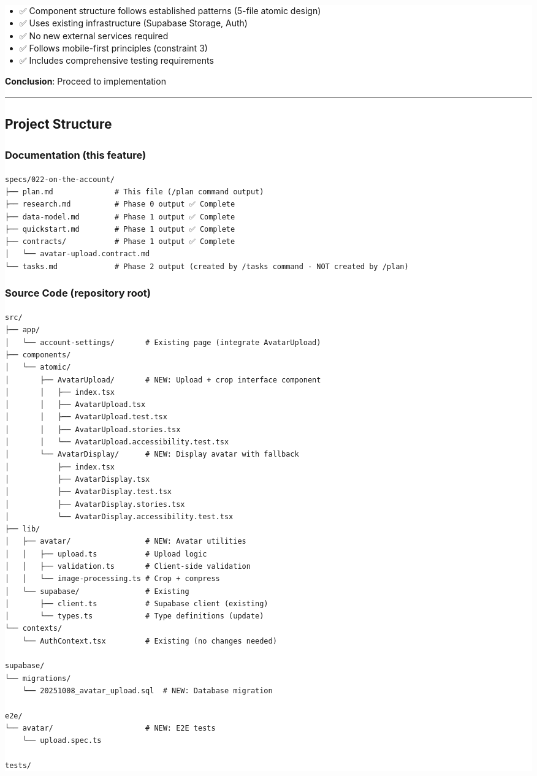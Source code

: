 - ✅ Component structure follows established patterns (5-file atomic design)
- ✅ Uses existing infrastructure (Supabase Storage, Auth)
- ✅ No new external services required
- ✅ Follows mobile-first principles (constraint 3)
- ✅ Includes comprehensive testing requirements

**Conclusion**: Proceed to implementation

---

## Project Structure

### Documentation (this feature)

```
specs/022-on-the-account/
├── plan.md              # This file (/plan command output)
├── research.md          # Phase 0 output ✅ Complete
├── data-model.md        # Phase 1 output ✅ Complete
├── quickstart.md        # Phase 1 output ✅ Complete
├── contracts/           # Phase 1 output ✅ Complete
│   └── avatar-upload.contract.md
└── tasks.md             # Phase 2 output (created by /tasks command - NOT created by /plan)
```

### Source Code (repository root)

```
src/
├── app/
│   └── account-settings/       # Existing page (integrate AvatarUpload)
├── components/
│   └── atomic/
│       ├── AvatarUpload/       # NEW: Upload + crop interface component
│       │   ├── index.tsx
│       │   ├── AvatarUpload.tsx
│       │   ├── AvatarUpload.test.tsx
│       │   ├── AvatarUpload.stories.tsx
│       │   └── AvatarUpload.accessibility.test.tsx
│       └── AvatarDisplay/      # NEW: Display avatar with fallback
│           ├── index.tsx
│           ├── AvatarDisplay.tsx
│           ├── AvatarDisplay.test.tsx
│           ├── AvatarDisplay.stories.tsx
│           └── AvatarDisplay.accessibility.test.tsx
├── lib/
│   ├── avatar/                 # NEW: Avatar utilities
│   │   ├── upload.ts           # Upload logic
│   │   ├── validation.ts       # Client-side validation
│   │   └── image-processing.ts # Crop + compress
│   └── supabase/               # Existing
│       ├── client.ts           # Supabase client (existing)
│       └── types.ts            # Type definitions (update)
└── contexts/
    └── AuthContext.tsx         # Existing (no changes needed)

supabase/
└── migrations/
    └── 20251008_avatar_upload.sql  # NEW: Database migration

e2e/
└── avatar/                     # NEW: E2E tests
    └── upload.spec.ts

tests/
```